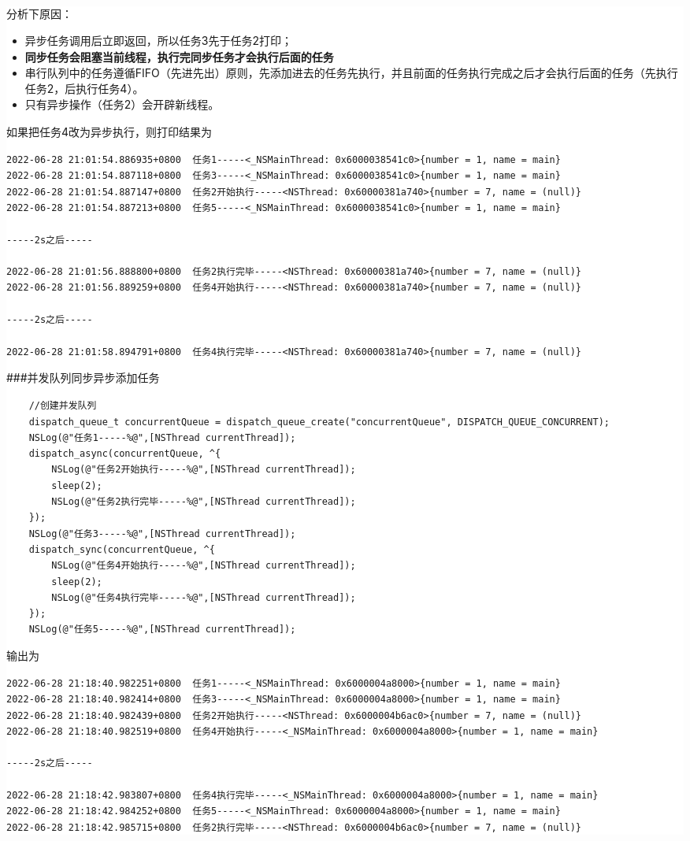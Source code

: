 分析下原因：

- 异步任务调用后立即返回，所以任务3先于任务2打印；
- **同步任务会阻塞当前线程，执行完同步任务才会执行后面的任务**
- 串行队列中的任务遵循FIFO（先进先出）原则，先添加进去的任务先执行，并且前面的任务执行完成之后才会执行后面的任务（先执行任务2，后执行任务4）。
- 只有异步操作（任务2）会开辟新线程。

如果把任务4改为异步执行，则打印结果为

```
2022-06-28 21:01:54.886935+0800  任务1-----<_NSMainThread: 0x6000038541c0>{number = 1, name = main}
2022-06-28 21:01:54.887118+0800  任务3-----<_NSMainThread: 0x6000038541c0>{number = 1, name = main}
2022-06-28 21:01:54.887147+0800  任务2开始执行-----<NSThread: 0x60000381a740>{number = 7, name = (null)}
2022-06-28 21:01:54.887213+0800  任务5-----<_NSMainThread: 0x6000038541c0>{number = 1, name = main}

-----2s之后-----

2022-06-28 21:01:56.888800+0800  任务2执行完毕-----<NSThread: 0x60000381a740>{number = 7, name = (null)}
2022-06-28 21:01:56.889259+0800  任务4开始执行-----<NSThread: 0x60000381a740>{number = 7, name = (null)}

-----2s之后-----

2022-06-28 21:01:58.894791+0800  任务4执行完毕-----<NSThread: 0x60000381a740>{number = 7, name = (null)}
```

###并发队列同步异步添加任务

```objc
    //创建并发队列
    dispatch_queue_t concurrentQueue = dispatch_queue_create("concurrentQueue", DISPATCH_QUEUE_CONCURRENT);
    NSLog(@"任务1-----%@",[NSThread currentThread]);
    dispatch_async(concurrentQueue, ^{
        NSLog(@"任务2开始执行-----%@",[NSThread currentThread]);
        sleep(2);
        NSLog(@"任务2执行完毕-----%@",[NSThread currentThread]);
    });
    NSLog(@"任务3-----%@",[NSThread currentThread]);
    dispatch_sync(concurrentQueue, ^{
        NSLog(@"任务4开始执行-----%@",[NSThread currentThread]);
        sleep(2);
        NSLog(@"任务4执行完毕-----%@",[NSThread currentThread]);
    });
    NSLog(@"任务5-----%@",[NSThread currentThread]);
```

输出为

```
2022-06-28 21:18:40.982251+0800  任务1-----<_NSMainThread: 0x6000004a8000>{number = 1, name = main}
2022-06-28 21:18:40.982414+0800  任务3-----<_NSMainThread: 0x6000004a8000>{number = 1, name = main}
2022-06-28 21:18:40.982439+0800  任务2开始执行-----<NSThread: 0x6000004b6ac0>{number = 7, name = (null)}
2022-06-28 21:18:40.982519+0800  任务4开始执行-----<_NSMainThread: 0x6000004a8000>{number = 1, name = main}

-----2s之后-----

2022-06-28 21:18:42.983807+0800  任务4执行完毕-----<_NSMainThread: 0x6000004a8000>{number = 1, name = main}
2022-06-28 21:18:42.984252+0800  任务5-----<_NSMainThread: 0x6000004a8000>{number = 1, name = main}
2022-06-28 21:18:42.985715+0800  任务2执行完毕-----<NSThread: 0x6000004b6ac0>{number = 7, name = (null)}

```
